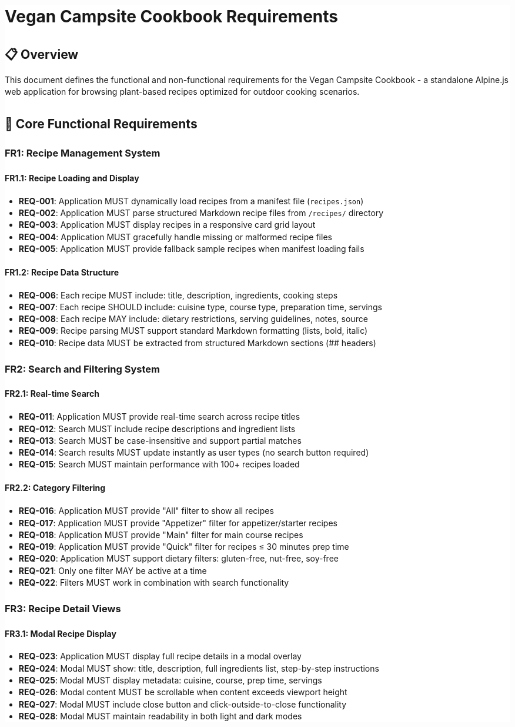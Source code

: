 # Vegan Campsite Cookbook Requirements

## 📋 Overview

This document defines the functional and non-functional requirements for the Vegan Campsite Cookbook - a standalone Alpine.js web application for browsing plant-based recipes optimized for outdoor cooking scenarios.

## 🎯 Core Functional Requirements

### FR1: Recipe Management System

#### FR1.1: Recipe Loading and Display
- **REQ-001**: Application MUST dynamically load recipes from a manifest file (`recipes.json`)
- **REQ-002**: Application MUST parse structured Markdown recipe files from `/recipes/` directory
- **REQ-003**: Application MUST display recipes in a responsive card grid layout
- **REQ-004**: Application MUST gracefully handle missing or malformed recipe files
- **REQ-005**: Application MUST provide fallback sample recipes when manifest loading fails

#### FR1.2: Recipe Data Structure
- **REQ-006**: Each recipe MUST include: title, description, ingredients, cooking steps
- **REQ-007**: Each recipe SHOULD include: cuisine type, course type, preparation time, servings
- **REQ-008**: Each recipe MAY include: dietary restrictions, serving guidelines, notes, source
- **REQ-009**: Recipe parsing MUST support standard Markdown formatting (lists, bold, italic)
- **REQ-010**: Recipe data MUST be extracted from structured Markdown sections (## headers)

### FR2: Search and Filtering System

#### FR2.1: Real-time Search
- **REQ-011**: Application MUST provide real-time search across recipe titles
- **REQ-012**: Search MUST include recipe descriptions and ingredient lists
- **REQ-013**: Search MUST be case-insensitive and support partial matches
- **REQ-014**: Search results MUST update instantly as user types (no search button required)
- **REQ-015**: Search MUST maintain performance with 100+ recipes loaded

#### FR2.2: Category Filtering
- **REQ-016**: Application MUST provide "All" filter to show all recipes
- **REQ-017**: Application MUST provide "Appetizer" filter for appetizer/starter recipes
- **REQ-018**: Application MUST provide "Main" filter for main course recipes
- **REQ-019**: Application MUST provide "Quick" filter for recipes ≤ 30 minutes prep time
- **REQ-020**: Application MUST support dietary filters: gluten-free, nut-free, soy-free
- **REQ-021**: Only one filter MAY be active at a time
- **REQ-022**: Filters MUST work in combination with search functionality

### FR3: Recipe Detail Views

#### FR3.1: Modal Recipe Display
- **REQ-023**: Application MUST display full recipe details in a modal overlay
- **REQ-024**: Modal MUST show: title, description, full ingredients list, step-by-step instructions
- **REQ-025**: Modal MUST display metadata: cuisine, course, prep time, servings
- **REQ-026**: Modal content MUST be scrollable when content exceeds viewport height
- **REQ-027**: Modal MUST include close button and click-outside-to-close functionality
- **REQ-028**: Modal MUST maintain readability in both light and dark modes
